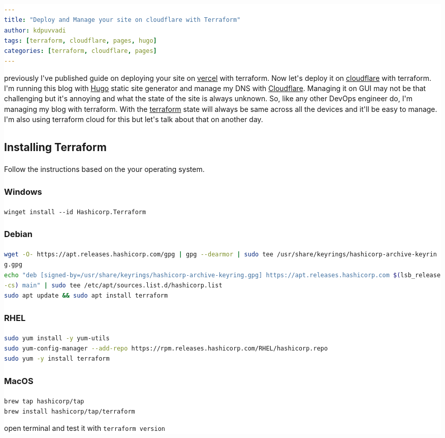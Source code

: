 ```yaml
---
title: "Deploy and Manage your site on cloudflare with Terraform"
author: kdpuvvadi
tags: [terraform, cloudflare, pages, hugo]
categories: [terraform, cloudflare, pages]
---
```


previously I've published guide on deploying your site on [vercel](https://vercel.com/) with terraform. Now let's deploy it on [cloudflare](https://cloudflare.com/) with terraform. I'm running this blog with [Hugo](https://gohugo.io/) static site generator and manage my DNS with [Cloudflare](https://www.cloudflare.com/). Managing it on GUI may not be that challenging but it's annoying and what the state of the site is always unknown. So, like any other DevOps engineer do, I'm managing my blog with terraform. With the [terraform](https://www.terraform.io/) state will always be same across all the devices and it'll be easy to manage. I'm also using terraform cloud for this but let's talk about that on another day.

## Installing Terraform

Follow the instructions based on the your operating system.

### Windows

```shell
winget install --id Hashicorp.Terraform
```

### Debian

```bash
wget -O- https://apt.releases.hashicorp.com/gpg | gpg --dearmor | sudo tee /usr/share/keyrings/hashicorp-archive-keyring.gpg
echo "deb [signed-by=/usr/share/keyrings/hashicorp-archive-keyring.gpg] https://apt.releases.hashicorp.com $(lsb_release -cs) main" | sudo tee /etc/apt/sources.list.d/hashicorp.list
sudo apt update && sudo apt install terraform
```

### RHEL

```bash
sudo yum install -y yum-utils
sudo yum-config-manager --add-repo https://rpm.releases.hashicorp.com/RHEL/hashicorp.repo
sudo yum -y install terraform
```

### MacOS

```bash
brew tap hashicorp/tap
brew install hashicorp/tap/terraform
```

open terminal and test it with `terraform version`
